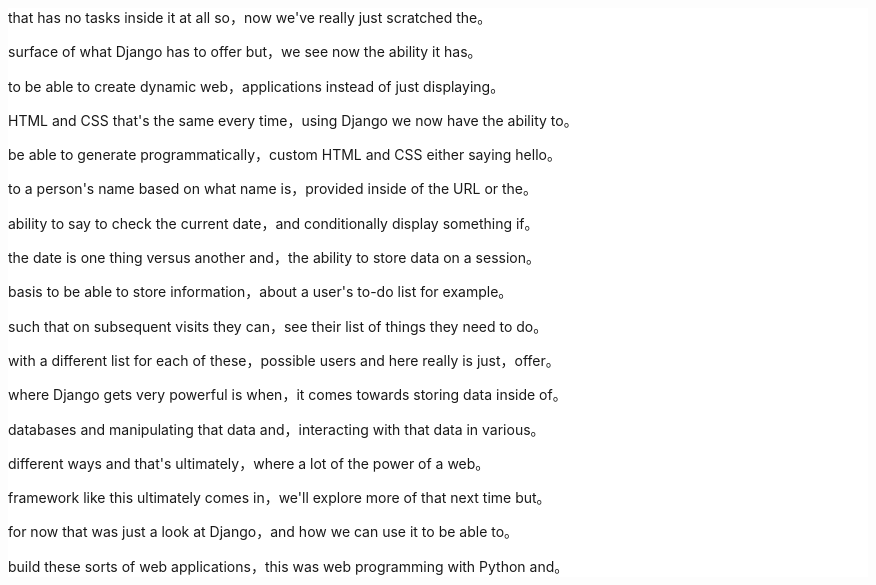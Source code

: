 that has no tasks inside it at all so，now we've really just scratched the。

surface of what Django has to offer but，we see now the ability it has。

to be able to create dynamic web，applications instead of just displaying。

HTML and CSS that's the same every time，using Django we now have the ability to。

be able to generate programmatically，custom HTML and CSS either saying hello。

to a person's name based on what name is，provided inside of the URL or the。

ability to say to check the current date，and conditionally display something if。

the date is one thing versus another and，the ability to store data on a session。

basis to be able to store information，about a user's to-do list for example。

such that on subsequent visits they can，see their list of things they need to do。

with a different list for each of these，possible users and here really is just，offer。

where Django gets very powerful is when，it comes towards storing data inside of。

databases and manipulating that data and，interacting with that data in various。

different ways and that's ultimately，where a lot of the power of a web。

framework like this ultimately comes in，we'll explore more of that next time but。

for now that was just a look at Django，and how we can use it to be able to。

build these sorts of web applications，this was web programming with Python and。

